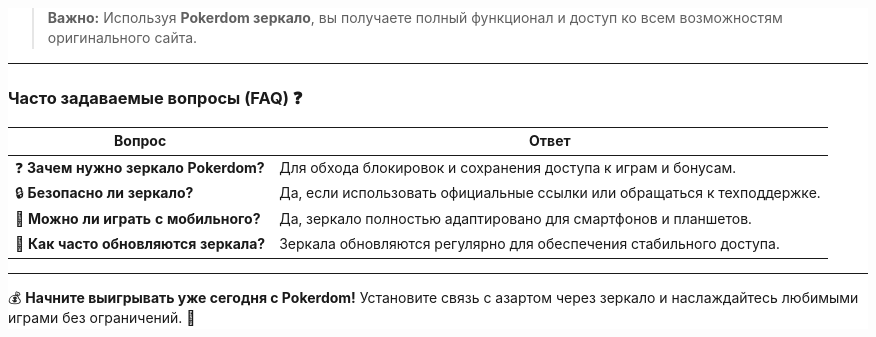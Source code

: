 > **Важно:** Используя **Pokerdom зеркало**, вы получаете полный функционал и доступ ко всем возможностям оригинального сайта.

---

### **Часто задаваемые вопросы (FAQ) ❓**

| **Вопрос**                        | **Ответ**                                                                 |
|-----------------------------------|--------------------------------------------------------------------------|
| ❓ **Зачем нужно зеркало Pokerdom?** | Для обхода блокировок и сохранения доступа к играм и бонусам.            |
| 🔒 **Безопасно ли зеркало?**       | Да, если использовать официальные ссылки или обращаться к техподдержке. |
| 📱 **Можно ли играть с мобильного?**| Да, зеркало полностью адаптировано для смартфонов и планшетов.          |
| 🔄 **Как часто обновляются зеркала?**| Зеркала обновляются регулярно для обеспечения стабильного доступа.       |

---

💰 **Начните выигрывать уже сегодня с Pokerdom!** Установите связь с азартом через зеркало и наслаждайтесь любимыми играми без ограничений. 🎉

